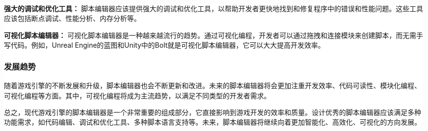 **强大的调试和优化工具：** 脚本编辑器应该提供强大的调试和优化工具，以帮助开发者更快地找到和修复程序中的错误和性能问题。这些工具应该包括断点调试、性能分析、内存分析等。

**可视化脚本编辑器：** 可视化脚本编辑器是一种越来越流行的趋势。通过可视化编程，开发者可以通过拖拽和连接模块来创建脚本，而无需手写代码。例如，Unreal Engine的蓝图和Unity中的Bolt就是可视化脚本编辑器，它可以大大提高开发效率。

### 发展趋势

随着游戏引擎的不断发展和升级，脚本编辑器也会不断更新和改进。未来的脚本编辑器将会更加注重开发效率、代码可读性、模块化编程、可视化编程等方面。其中，可视化编程将成为主流趋势，以满足不同类型的开发者需求。

总之，现代游戏引擎的脚本编辑器是一个非常重要的组成部分，它直接影响到游戏开发的效率和质量。设计优秀的脚本编辑器应该满足多种功能需求，如代码编辑、调试和优化工具、多种脚本语言支持等。未来，脚本编辑器将继续向着更加智能化、高效化、可视化的方向发展。
